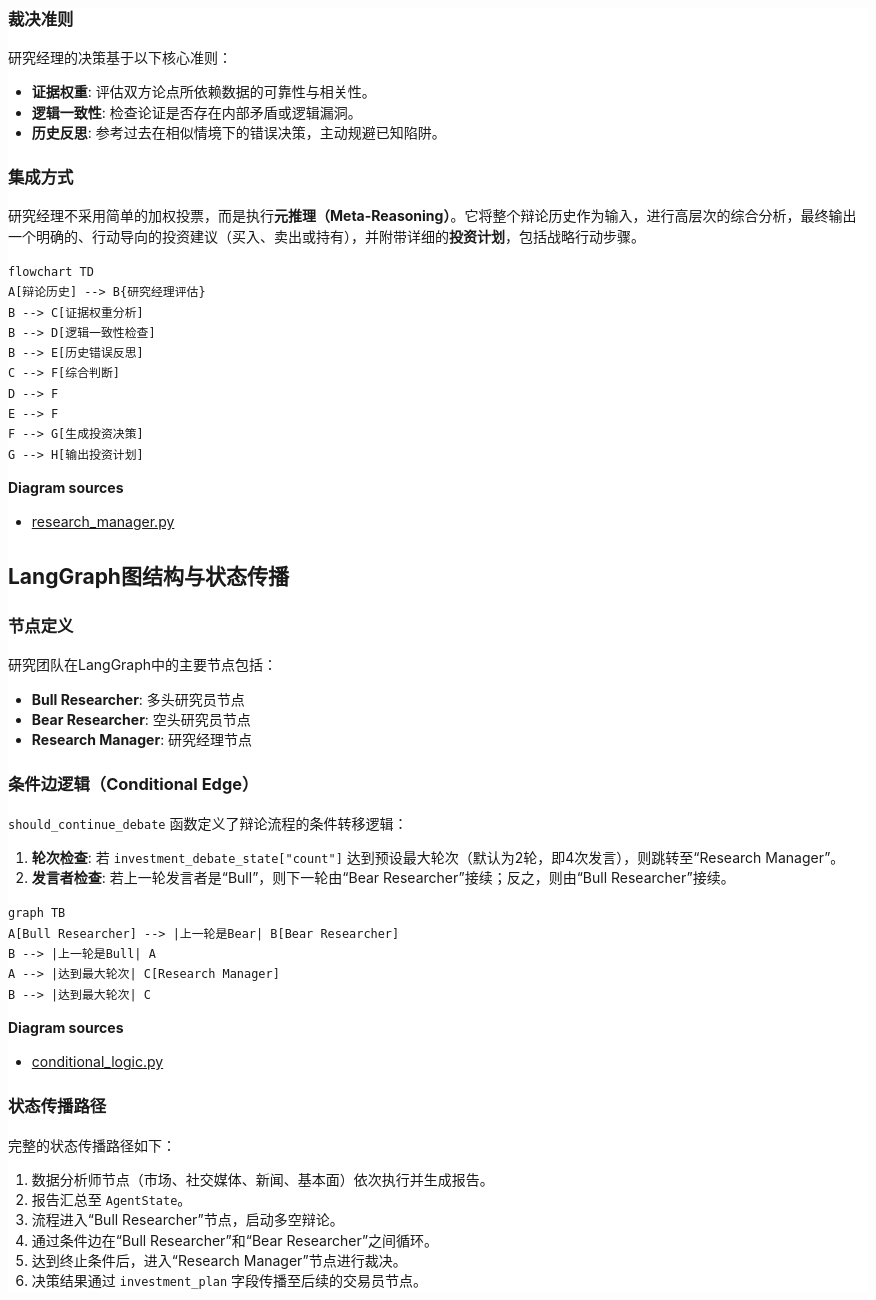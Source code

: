 ### 裁决准则
研究经理的决策基于以下核心准则：
- **证据权重**: 评估双方论点所依赖数据的可靠性与相关性。
- **逻辑一致性**: 检查论证是否存在内部矛盾或逻辑漏洞。
- **历史反思**: 参考过去在相似情境下的错误决策，主动规避已知陷阱。

### 集成方式
研究经理不采用简单的加权投票，而是执行**元推理（Meta-Reasoning）**。它将整个辩论历史作为输入，进行高层次的综合分析，最终输出一个明确的、行动导向的投资建议（买入、卖出或持有），并附带详细的**投资计划**，包括战略行动步骤。

```mermaid
flowchart TD
A[辩论历史] --> B{研究经理评估}
B --> C[证据权重分析]
B --> D[逻辑一致性检查]
B --> E[历史错误反思]
C --> F[综合判断]
D --> F
E --> F
F --> G[生成投资决策]
G --> H[输出投资计划]
```

**Diagram sources**  
- [research_manager.py](file://tradingagents/agents/managers/research_manager.py#L1-L56)

## LangGraph图结构与状态传播

### 节点定义
研究团队在LangGraph中的主要节点包括：
- **Bull Researcher**: 多头研究员节点
- **Bear Researcher**: 空头研究员节点
- **Research Manager**: 研究经理节点

### 条件边逻辑（Conditional Edge）
`should_continue_debate` 函数定义了辩论流程的条件转移逻辑：
1.  **轮次检查**: 若 `investment_debate_state["count"]` 达到预设最大轮次（默认为2轮，即4次发言），则跳转至“Research Manager”。
2.  **发言者检查**: 若上一轮发言者是“Bull”，则下一轮由“Bear Researcher”接续；反之，则由“Bull Researcher”接续。

```mermaid
graph TB
A[Bull Researcher] --> |上一轮是Bear| B[Bear Researcher]
B --> |上一轮是Bull| A
A --> |达到最大轮次| C[Research Manager]
B --> |达到最大轮次| C
```

**Diagram sources**  
- [conditional_logic.py](file://tradingagents/graph/conditional_logic.py#L45-L55)

### 状态传播路径
完整的状态传播路径如下：
1.  数据分析师节点（市场、社交媒体、新闻、基本面）依次执行并生成报告。
2.  报告汇总至 `AgentState`。
3.  流程进入“Bull Researcher”节点，启动多空辩论。
4.  通过条件边在“Bull Researcher”和“Bear Researcher”之间循环。
5.  达到终止条件后，进入“Research Manager”节点进行裁决。
6.  决策结果通过 `investment_plan` 字段传播至后续的交易员节点。
